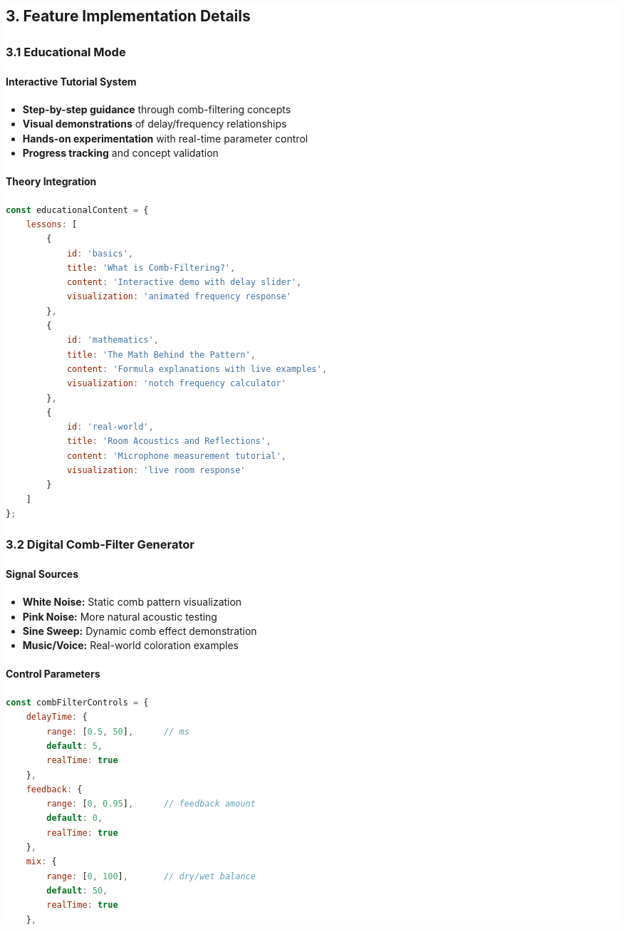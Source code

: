 
## 3. Feature Implementation Details

### 3.1 Educational Mode

#### Interactive Tutorial System
- **Step-by-step guidance** through comb-filtering concepts
- **Visual demonstrations** of delay/frequency relationships  
- **Hands-on experimentation** with real-time parameter control
- **Progress tracking** and concept validation

#### Theory Integration
```javascript
const educationalContent = {
    lessons: [
        {
            id: 'basics',
            title: 'What is Comb-Filtering?',
            content: 'Interactive demo with delay slider',
            visualization: 'animated frequency response'
        },
        {
            id: 'mathematics',
            title: 'The Math Behind the Pattern', 
            content: 'Formula explanations with live examples',
            visualization: 'notch frequency calculator'
        },
        {
            id: 'real-world',
            title: 'Room Acoustics and Reflections',
            content: 'Microphone measurement tutorial',
            visualization: 'live room response'
        }
    ]
};
```

### 3.2 Digital Comb-Filter Generator

#### Signal Sources
- **White Noise:** Static comb pattern visualization
- **Pink Noise:** More natural acoustic testing
- **Sine Sweep:** Dynamic comb effect demonstration
- **Music/Voice:** Real-world coloration examples

#### Control Parameters
```javascript
const combFilterControls = {
    delayTime: {
        range: [0.5, 50],      // ms
        default: 5,
        realTime: true
    },
    feedback: {
        range: [0, 0.95],      // feedback amount
        default: 0,
        realTime: true
    },
    mix: {
        range: [0, 100],       // dry/wet balance
        default: 50,
        realTime: true
    },
```